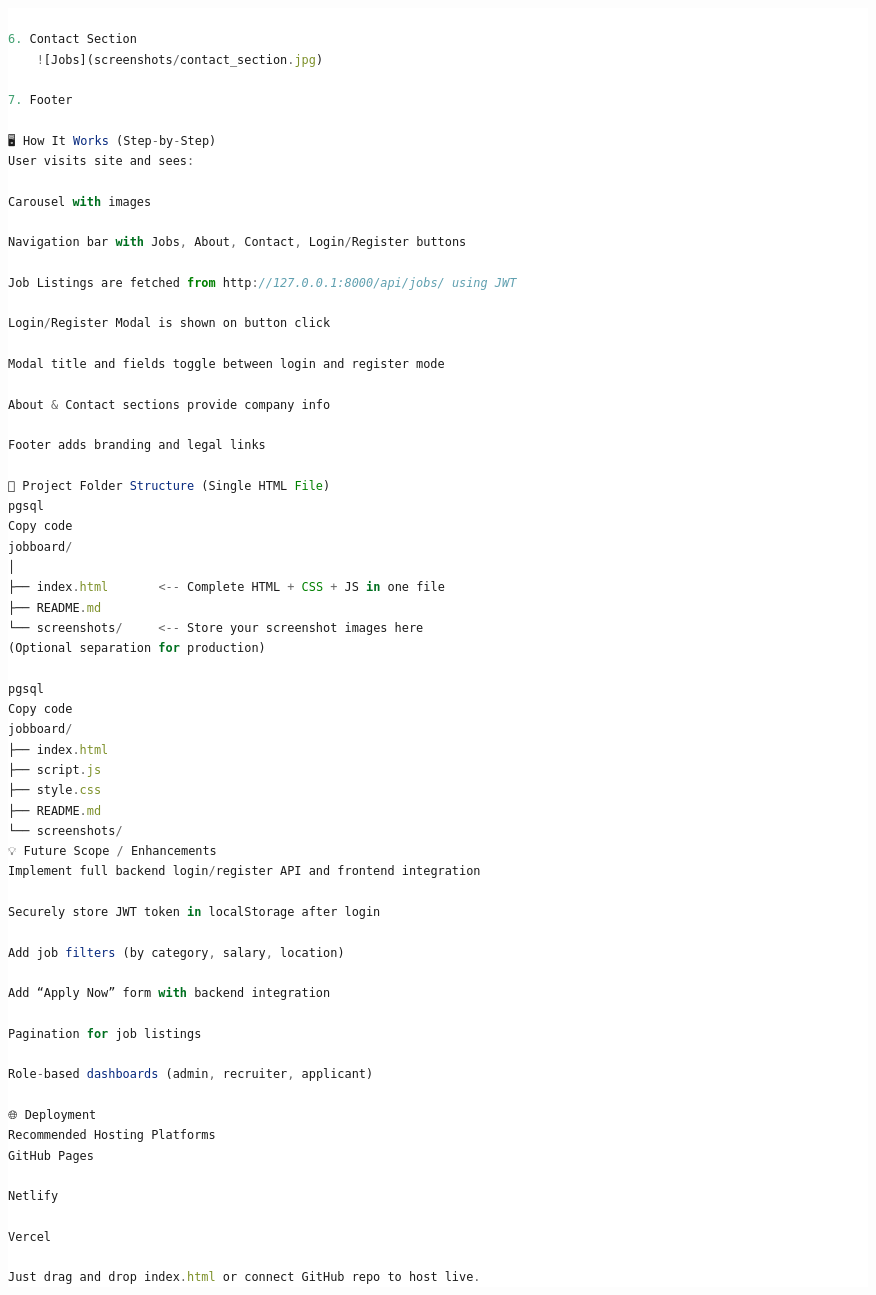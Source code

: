 ```js

6. Contact Section
    ![Jobs](screenshots/contact_section.jpg)

7. Footer

🖥️ How It Works (Step-by-Step)
User visits site and sees:

Carousel with images

Navigation bar with Jobs, About, Contact, Login/Register buttons

Job Listings are fetched from http://127.0.0.1:8000/api/jobs/ using JWT

Login/Register Modal is shown on button click

Modal title and fields toggle between login and register mode

About & Contact sections provide company info

Footer adds branding and legal links

🔧 Project Folder Structure (Single HTML File)
pgsql
Copy code
jobboard/
│
├── index.html       <-- Complete HTML + CSS + JS in one file
├── README.md
└── screenshots/     <-- Store your screenshot images here
(Optional separation for production)

pgsql
Copy code
jobboard/
├── index.html
├── script.js
├── style.css
├── README.md
└── screenshots/
💡 Future Scope / Enhancements
Implement full backend login/register API and frontend integration

Securely store JWT token in localStorage after login

Add job filters (by category, salary, location)

Add “Apply Now” form with backend integration

Pagination for job listings

Role-based dashboards (admin, recruiter, applicant)

🌐 Deployment
Recommended Hosting Platforms
GitHub Pages

Netlify

Vercel

Just drag and drop index.html or connect GitHub repo to host live.
```